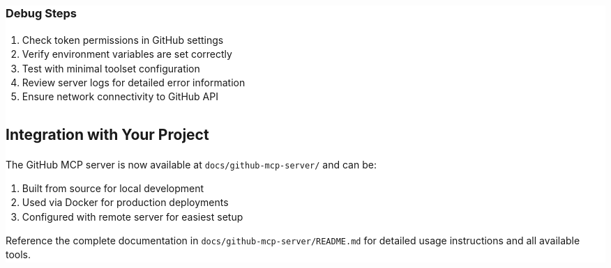 ### Debug Steps
1. Check token permissions in GitHub settings
2. Verify environment variables are set correctly
3. Test with minimal toolset configuration
4. Review server logs for detailed error information
5. Ensure network connectivity to GitHub API

## Integration with Your Project

The GitHub MCP server is now available at `docs/github-mcp-server/` and can be:
1. Built from source for local development
2. Used via Docker for production deployments
3. Configured with remote server for easiest setup

Reference the complete documentation in `docs/github-mcp-server/README.md` for detailed usage instructions and all available tools.